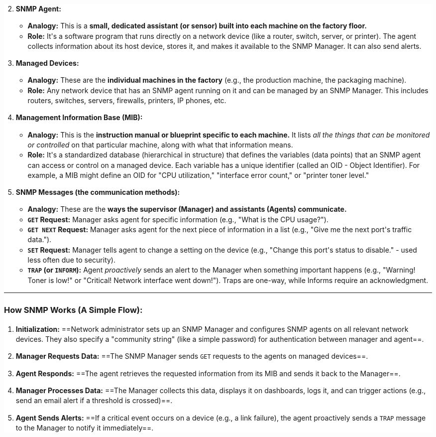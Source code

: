 2. **SNMP Agent:**
    
    - **Analogy:** This is a **small, dedicated assistant (or sensor) built into each machine on the factory floor.**
    - **Role:** It's a software program that runs directly on a network device (like a router, switch, server, or printer). The agent collects information about its host device, stores it, and makes it available to the SNMP Manager. It can also send alerts.
      
3. **Managed Devices:**
    
    - **Analogy:** These are the **individual machines in the factory** (e.g., the production machine, the packaging machine).
    - **Role:** Any network device that has an SNMP agent running on it and can be managed by an SNMP Manager. This includes routers, switches, servers, firewalls, printers, IP phones, etc.
      
4. **Management Information Base (MIB):**
    
    - **Analogy:** This is the **instruction manual or blueprint specific to each machine.** It lists _all the things that can be monitored or controlled_ on that particular machine, along with what that information means.
    - **Role:** It's a standardized database (hierarchical in structure) that defines the variables (data points) that an SNMP agent can access or control on a managed device. Each variable has a unique identifier (called an OID - Object Identifier). For example, a MIB might define an OID for "CPU utilization," "interface error count," or "printer toner level."
      
5. **SNMP Messages (the communication methods):**
    
    - **Analogy:** These are the **ways the supervisor (Manager) and assistants (Agents) communicate.**
    - **`GET` Request:** Manager asks agent for specific information (e.g., "What is the CPU usage?").
    - **`GET NEXT` Request:** Manager asks agent for the next piece of information in a list (e.g., "Give me the next port's traffic data.").
    - **`SET` Request:** Manager tells agent to change a setting on the device (e.g., "Change this port's status to disable." - used less often due to security).
    - **`TRAP` (or `INFORM`):** Agent _proactively_ sends an alert to the Manager when something important happens (e.g., "Warning! Toner is low!" or "Critical! Network interface went down!"). Traps are one-way, while Informs require an acknowledgment.

---
### How SNMP Works (A Simple Flow):

1. **Initialization:** ==Network administrator sets up an SNMP Manager and configures SNMP agents on all relevant network devices. They also specify a "community string" (like a simple password) for authentication between manager and agent==.
   
2. **Manager Requests Data:** ==The SNMP Manager sends `GET` requests to the agents on managed devices==.
   
3. **Agent Responds:** ==The agent retrieves the requested information from its MIB and sends it back to the Manager==.
   
4. **Manager Processes Data:** ==The Manager collects this data, displays it on dashboards, logs it, and can trigger actions (e.g., send an email alert if a threshold is crossed)==.
   
5. **Agent Sends Alerts:** ==If a critical event occurs on a device (e.g., a link failure), the agent proactively sends a `TRAP` message to the Manager to notify it immediately==.
